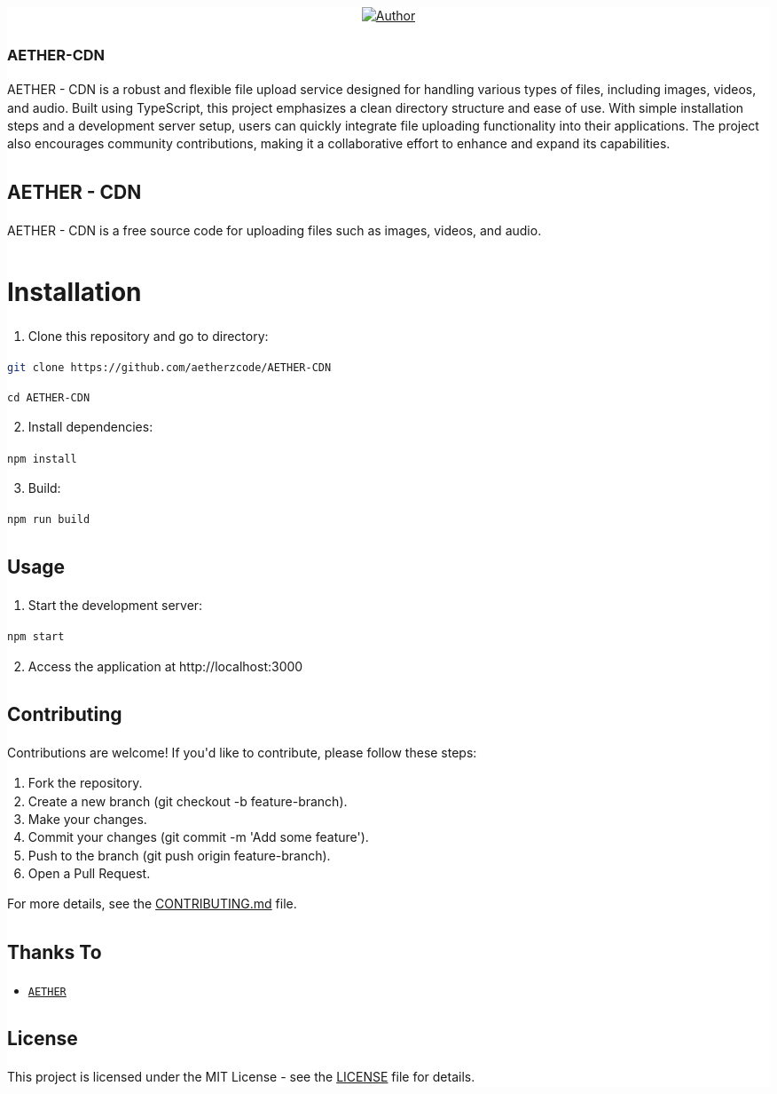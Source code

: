 <p align="center">
<a href="https://github.com/aetherzcode"><img title="Author" src="https://img.shields.io/badge/AUTHOR-aetherzcode-green.svg?style=for-the-badge&logo=github"></a>

### AETHER-CDN

AETHER - CDN is a robust and flexible file upload service designed for handling various types of files, including images, videos, and audio. Built using TypeScript, this project emphasizes a clean directory structure and ease of use. With simple installation steps and a development server setup, users can quickly integrate file uploading functionality into their applications. The project also encourages community contributions, making it a collaborative effort to enhance and expand its capabilities.

## AETHER - CDN

AETHER - CDN is a free source code for uploading files such as images, videos, and audio.

# Installation
1. Clone this repository and go to directory:
```bash
git clone https://github.com/aetherzcode/AETHER-CDN
```

```
cd AETHER-CDN
```

2. Install dependencies:
```bash 
npm install
```

3. Build:
```bash 
npm run build 
```

## Usage

1. Start the development server:
```bash
npm start
```

2. Access the application at http://localhost:3000

## Contributing

Contributions are welcome! If you'd like to contribute, please follow these steps:

1. Fork the repository.
2. Create a new branch (git checkout -b feature-branch).
3. Make your changes.
4. Commit your changes (git commit -m 'Add some feature').
5. Push to the branch (git push origin feature-branch).
6. Open a Pull Request.

For more details, see the [CONTRIBUTING.md](CONTRIBUTING.md) file.

## Thanks To

- [`AETHER`](https://github.com/aetherzcode)

## License

This project is licensed under the MIT License - see the [LICENSE](LICENSE) file for details.
